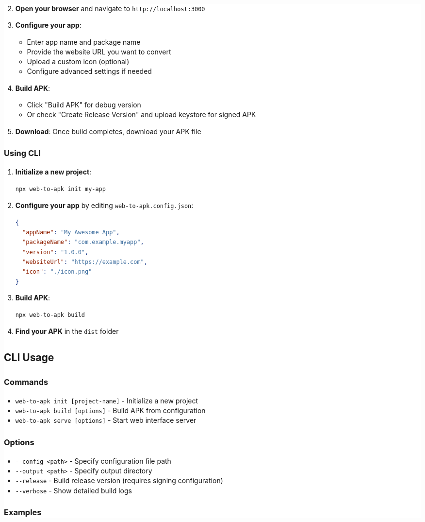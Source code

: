 2. **Open your browser** and navigate to `http://localhost:3000`

3. **Configure your app**:
   - Enter app name and package name
   - Provide the website URL you want to convert
   - Upload a custom icon (optional)
   - Configure advanced settings if needed

4. **Build APK**:
   - Click "Build APK" for debug version
   - Or check "Create Release Version" and upload keystore for signed APK

5. **Download**: Once build completes, download your APK file

### Using CLI

1. **Initialize a new project**:
   ```bash
   npx web-to-apk init my-app
   ```

2. **Configure your app** by editing `web-to-apk.config.json`:
   ```json
   {
     "appName": "My Awesome App",
     "packageName": "com.example.myapp",
     "version": "1.0.0",
     "websiteUrl": "https://example.com",
     "icon": "./icon.png"
   }
   ```

3. **Build APK**:
   ```bash
   npx web-to-apk build
   ```

4. **Find your APK** in the `dist` folder

## CLI Usage

### Commands

- `web-to-apk init [project-name]` - Initialize a new project
- `web-to-apk build [options]` - Build APK from configuration
- `web-to-apk serve [options]` - Start web interface server

### Options

- `--config <path>` - Specify configuration file path
- `--output <path>` - Specify output directory
- `--release` - Build release version (requires signing configuration)
- `--verbose` - Show detailed build logs

### Examples
